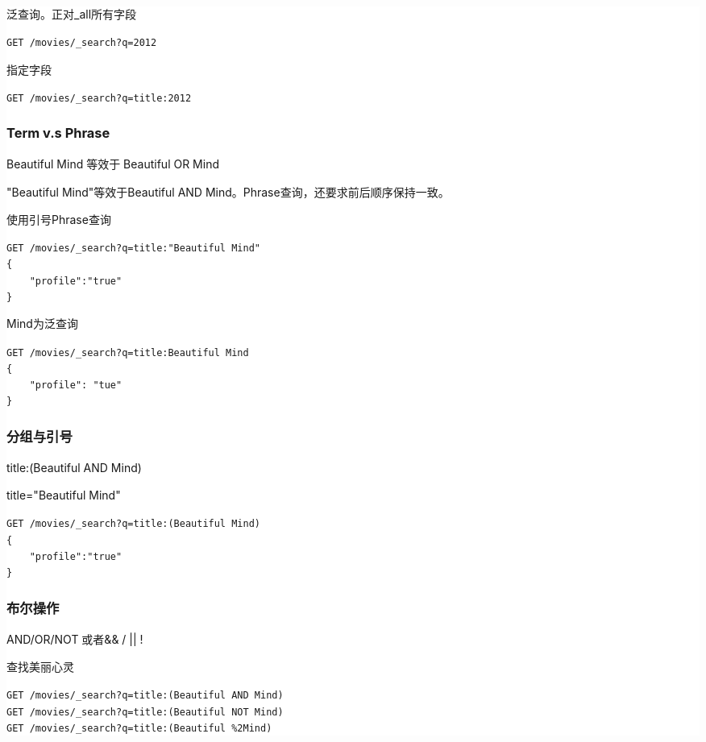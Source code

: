 泛查询。正对_all所有字段
```html
GET /movies/_search?q=2012
```

指定字段
```html
GET /movies/_search?q=title:2012
```

### Term v.s Phrase

Beautiful Mind 等效于 Beautiful OR Mind

"Beautiful Mind"等效于Beautiful AND Mind。Phrase查询，还要求前后顺序保持一致。

使用引号Phrase查询

```html
GET /movies/_search?q=title:"Beautiful Mind"
{
    "profile":"true"
}
```

Mind为泛查询

```html
GET /movies/_search?q=title:Beautiful Mind
{
    "profile": "tue"
}
```

### 分组与引号

title:(Beautiful AND Mind)

title="Beautiful Mind"

```html
GET /movies/_search?q=title:(Beautiful Mind)
{
    "profile":"true"
}
```

### 布尔操作

AND/OR/NOT 或者&& / || !

查找美丽心灵

```html
GET /movies/_search?q=title:(Beautiful AND Mind)
GET /movies/_search?q=title:(Beautiful NOT Mind)
GET /movies/_search?q=title:(Beautiful %2Mind)
```
